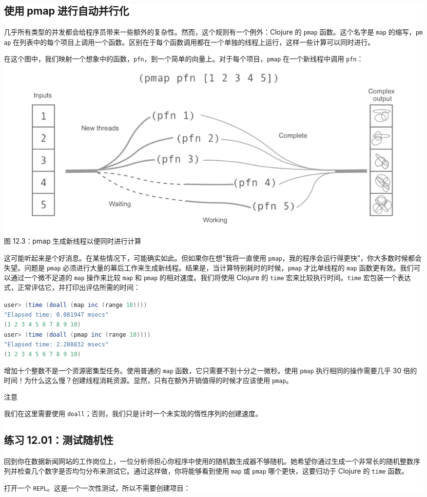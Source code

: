 ## 使用 pmap 进行自动并行化

几乎所有类型的并发都会给程序员带来一些额外的复杂性。然而，这个规则有一个例外：Clojure 的 `pmap` 函数。这个名字是 `map` 的缩写，`pmap` 在列表中的每个项目上调用一个函数。区别在于每个函数调用都在一个单独的线程上运行，这样一些计算可以同时进行。

在这个图中，我们映射一个想象中的函数，`pfn`，到一个简单的向量上。对于每个项目，`pmap` 在一个新线程中调用 `pfn`：

![图 12.3：pmap 生成新线程以便同时进行计算](img/B14502_12_03.jpg)

图 12.3：pmap 生成新线程以便同时进行计算

这可能听起来是个好消息。在某些情况下，可能确实如此。但如果你在想“我将一直使用 `pmap`，我的程序会运行得更快”，你大多数时候都会失望。问题是 `pmap` 必须进行大量的幕后工作来生成新线程。结果是，当计算特别耗时的时候，`pmap` 才比单线程的 `map` 函数更有效。我们可以通过一个微不足道的 `map` 操作来比较 `map` 和 `pmap` 的相对速度。我们将使用 Clojure 的 `time` 宏来比较执行时间。`time` 宏包装一个表达式，正常评估它，并打印出评估所需的时间：

```java
user> (time (doall (map inc (range 10))))
"Elapsed time: 0.081947 msecs"
(1 2 3 4 5 6 7 8 9 10)
user> (time (doall (pmap inc (range 10))))
"Elapsed time: 2.288832 msecs"
(1 2 3 4 5 6 7 8 9 10)
```

增加十个整数不是一个资源密集型任务。使用普通的 `map` 函数，它只需要不到十分之一微秒。使用 `pmap` 执行相同的操作需要几乎 30 倍的时间！为什么这么慢？创建线程消耗资源。显然，只有在额外开销值得的时候才应该使用 `pmap`。

注意

我们在这里需要使用 `doall`；否则，我们只是计时一个未实现的惰性序列的创建速度。

## 练习 12.01：测试随机性

回到你在数据新闻网站的工作岗位上，一位分析师担心你程序中使用的随机数生成器不够随机。她希望你通过生成一个非常长的随机整数序列并检查几个数字是否均匀分布来测试它。通过这样做，你将能够看到使用 `map` 或 `pmap` 哪个更快，这要归功于 Clojure 的 `time` 函数。

打开一个 `REPL`。这是一个一次性测试，所以不需要创建项目：
